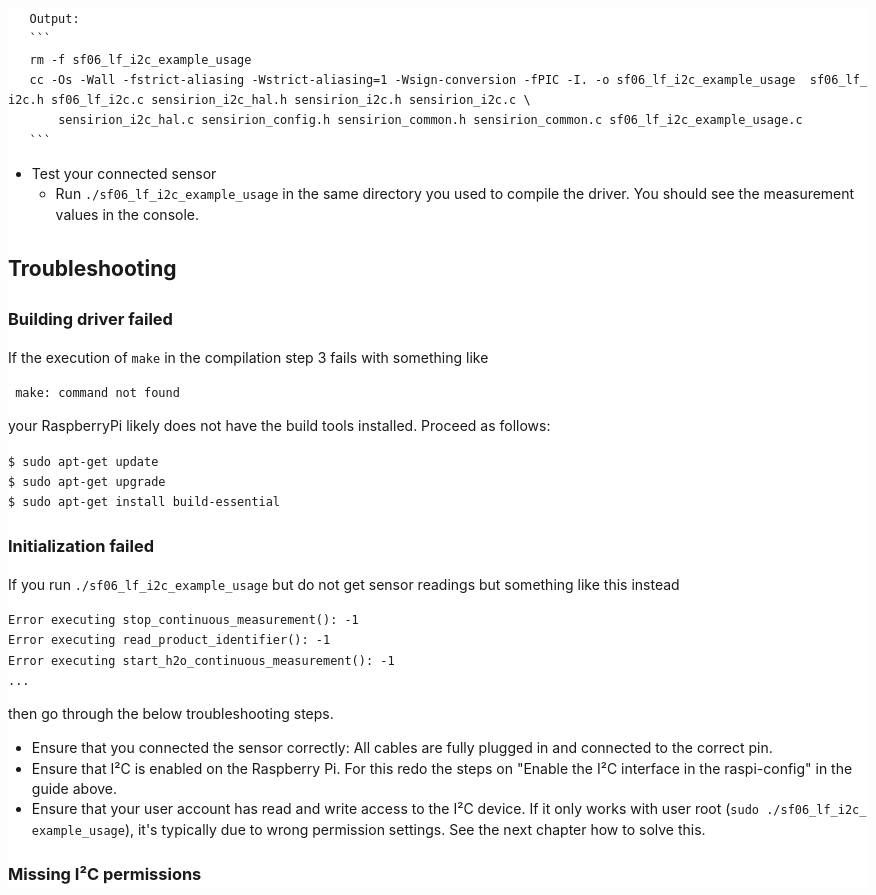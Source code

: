        Output:
       ```
       rm -f sf06_lf_i2c_example_usage
       cc -Os -Wall -fstrict-aliasing -Wstrict-aliasing=1 -Wsign-conversion -fPIC -I. -o sf06_lf_i2c_example_usage  sf06_lf_i2c.h sf06_lf_i2c.c sensirion_i2c_hal.h sensirion_i2c.h sensirion_i2c.c \
           sensirion_i2c_hal.c sensirion_config.h sensirion_common.h sensirion_common.c sf06_lf_i2c_example_usage.c
       ```
- Test your connected sensor
    - Run `./sf06_lf_i2c_example_usage` in the same directory you used to
      compile the driver. You should see the measurement values in the console.

## Troubleshooting

### Building driver failed

If the execution of `make` in the compilation step 3 fails with something like

```bash
 make: command not found
```

your RaspberryPi likely does not have the build tools installed. Proceed as follows:

```
$ sudo apt-get update
$ sudo apt-get upgrade
$ sudo apt-get install build-essential
```


### Initialization failed

If you run `./sf06_lf_i2c_example_usage` but do not get sensor readings but something like this instead

```
Error executing stop_continuous_measurement(): -1
Error executing read_product_identifier(): -1
Error executing start_h2o_continuous_measurement(): -1
...
```
then go through the below troubleshooting steps.


-   Ensure that you connected the sensor correctly: All cables are fully
    plugged in and connected to the correct pin.
-   Ensure that I²C is enabled on the Raspberry Pi. For this redo the steps on
    "Enable the I²C interface in the raspi-config" in the guide above.
-   Ensure that your user account has read and write access to the I²C device.
    If it only works with user root (`sudo ./sf06_lf_i2c_example_usage`), it's
    typically due to wrong permission settings. See the next chapter how to solve this.

### Missing I²C permissions
